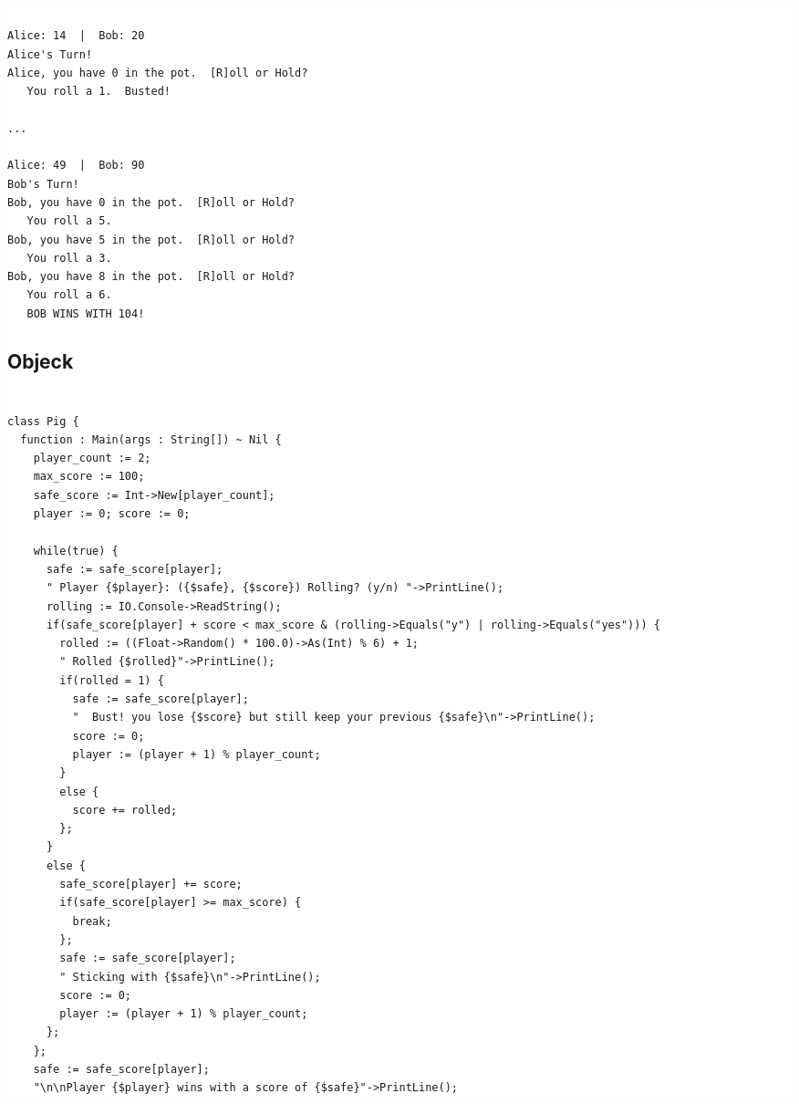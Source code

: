```txt

Alice: 14  |  Bob: 20
Alice's Turn!
Alice, you have 0 in the pot.  [R]oll or Hold?
   You roll a 1.  Busted!

...

Alice: 49  |  Bob: 90
Bob's Turn!
Bob, you have 0 in the pot.  [R]oll or Hold?
   You roll a 5.
Bob, you have 5 in the pot.  [R]oll or Hold?
   You roll a 3.
Bob, you have 8 in the pot.  [R]oll or Hold?
   You roll a 6.
   BOB WINS WITH 104!
```



## Objeck


```objeck

﻿﻿class Pig {
  function : Main(args : String[]) ~ Nil {
    player_count := 2;
    max_score := 100;
    safe_score := Int->New[player_count];
    player := 0; score := 0;

    while(true) {
      safe := safe_score[player];
      " Player {$player}: ({$safe}, {$score}) Rolling? (y/n) "->PrintLine();
      rolling := IO.Console->ReadString();
      if(safe_score[player] + score < max_score & (rolling->Equals("y") | rolling->Equals("yes"))) {
        rolled := ((Float->Random() * 100.0)->As(Int) % 6) + 1;
        " Rolled {$rolled}"->PrintLine();
        if(rolled = 1) {
          safe := safe_score[player];
          "  Bust! you lose {$score} but still keep your previous {$safe}\n"->PrintLine();
          score := 0;
          player := (player + 1) % player_count;
        }
        else {
          score += rolled;
        };
      }
      else {
        safe_score[player] += score;
        if(safe_score[player] >= max_score) {
          break;
        };
        safe := safe_score[player];
        " Sticking with {$safe}\n"->PrintLine();
        score := 0;
        player := (player + 1) % player_count;
      };
    };
    safe := safe_score[player];
    "\n\nPlayer {$player} wins with a score of {$safe}"->PrintLine();
```